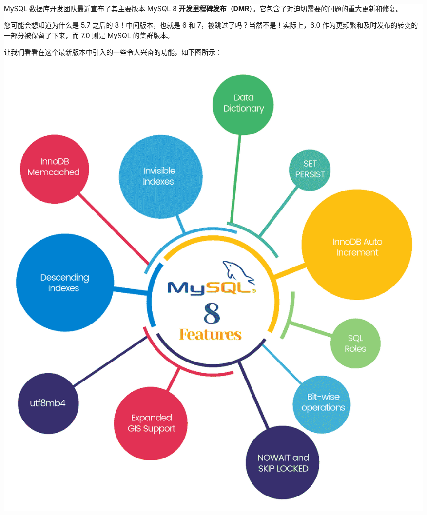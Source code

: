 MySQL 数据库开发团队最近宣布了其主要版本 MySQL 8 **开发里程碑发布**（**DMR**）。它包含了对迫切需要的问题的重大更新和修复。

您可能会想知道为什么是 5.7 之后的 8！中间版本，也就是 6 和 7，被跳过了吗？当然不是！实际上，6.0 作为更频繁和及时发布的转变的一部分被保留了下来，而 7.0 则是 MySQL 的集群版本。

让我们看看在这个最新版本中引入的一些令人兴奋的功能，如下图所示：

![](img/d9b442dc-1adf-41ba-b221-7816d29a0309.png)
